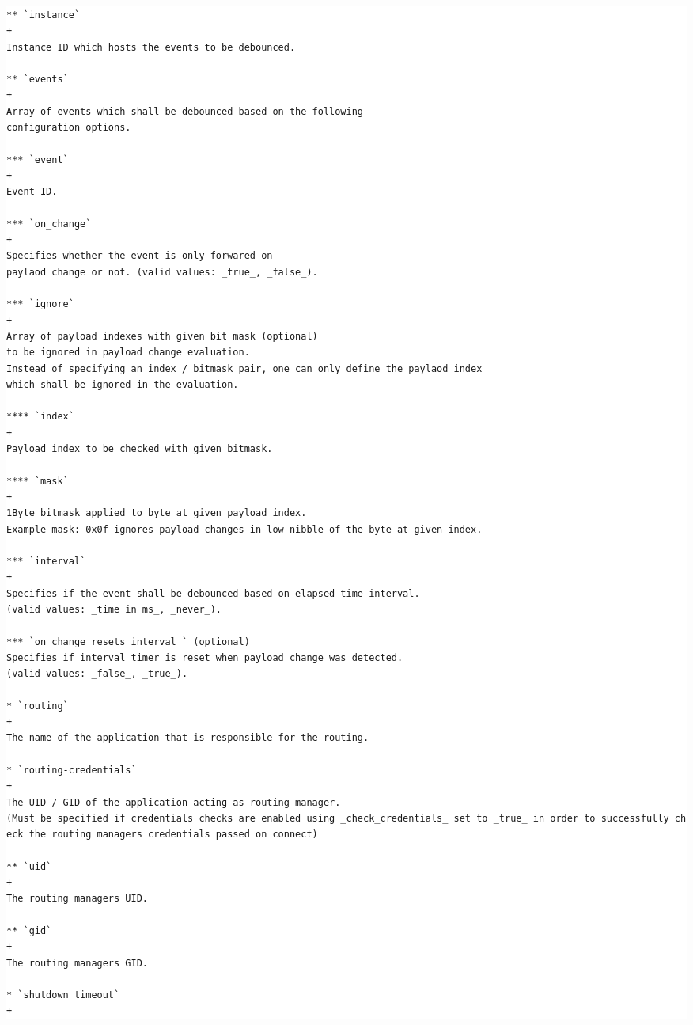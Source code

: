 ~~~~~~~~~~~~
** `instance`
+
Instance ID which hosts the events to be debounced.

** `events`
+
Array of events which shall be debounced based on the following 
configuration options.

*** `event`
+
Event ID.

*** `on_change`
+
Specifies whether the event is only forwared on 
paylaod change or not. (valid values: _true_, _false_).

*** `ignore`
+
Array of payload indexes with given bit mask (optional) 
to be ignored in payload change evaluation. 
Instead of specifying an index / bitmask pair, one can only define the paylaod index 
which shall be ignored in the evaluation.

**** `index`
+
Payload index to be checked with given bitmask.

**** `mask`
+
1Byte bitmask applied to byte at given payload index.
Example mask: 0x0f ignores payload changes in low nibble of the byte at given index. 

*** `interval`
+
Specifies if the event shall be debounced based on elapsed time interval.
(valid values: _time in ms_, _never_).

*** `on_change_resets_interval_` (optional)
Specifies if interval timer is reset when payload change was detected.
(valid values: _false_, _true_).

* `routing`
+
The name of the application that is responsible for the routing.

* `routing-credentials`
+
The UID / GID of the application acting as routing manager.
(Must be specified if credentials checks are enabled using _check_credentials_ set to _true_ in order to successfully check the routing managers credentials passed on connect)

** `uid`
+
The routing managers UID.

** `gid`
+
The routing managers GID.

* `shutdown_timeout`
+
~~~~~~~~~~~~